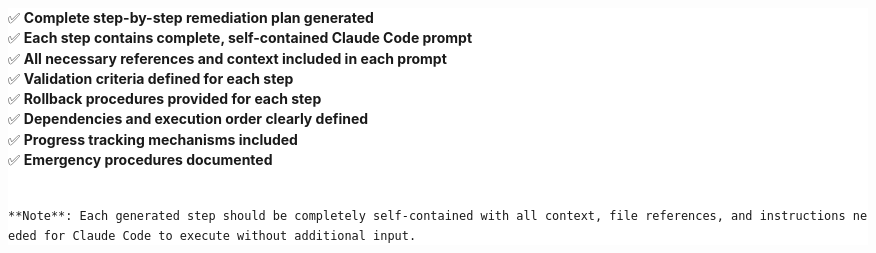 ✅ **Complete step-by-step remediation plan generated**  
✅ **Each step contains complete, self-contained Claude Code prompt**  
✅ **All necessary references and context included in each prompt**  
✅ **Validation criteria defined for each step**  
✅ **Rollback procedures provided for each step**  
✅ **Dependencies and execution order clearly defined**  
✅ **Progress tracking mechanisms included**  
✅ **Emergency procedures documented**
```

**Note**: Each generated step should be completely self-contained with all context, file references, and instructions needed for Claude Code to execute without additional input.